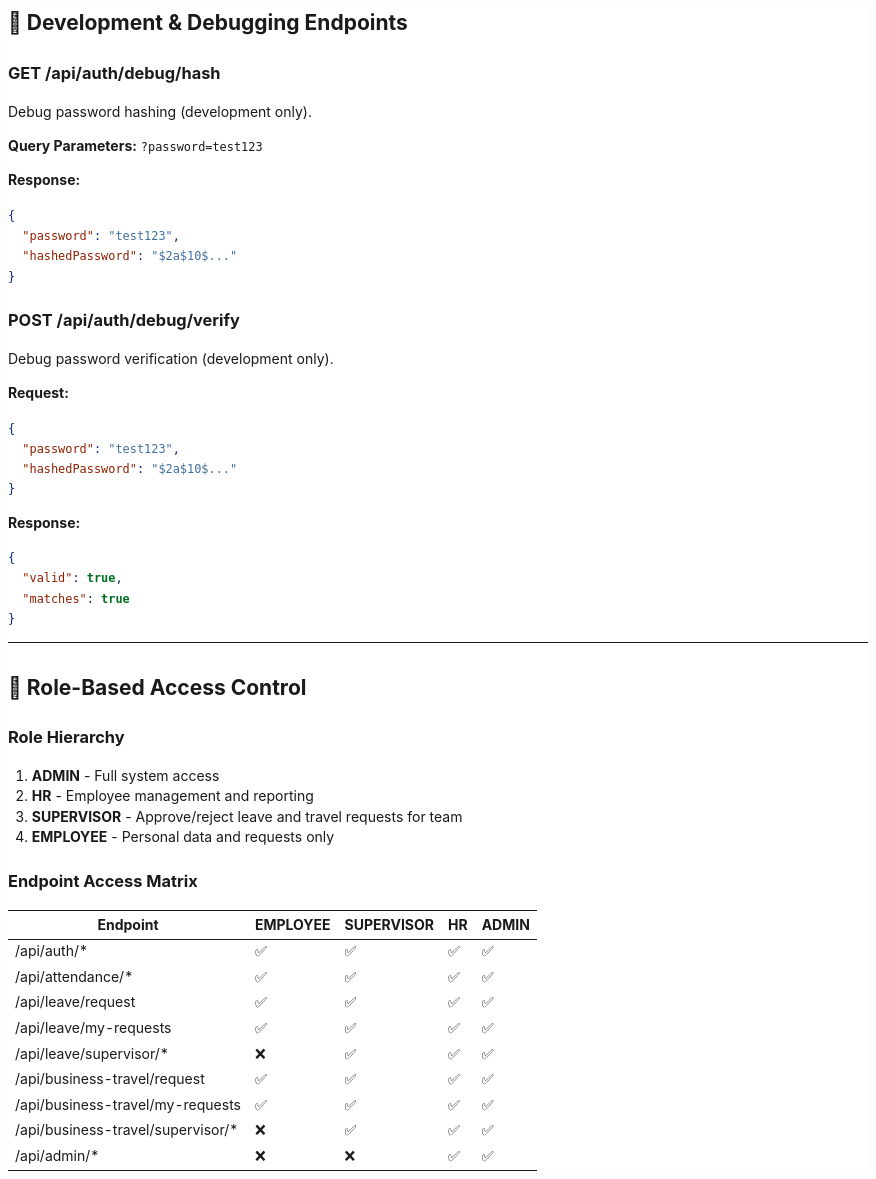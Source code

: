 
## 🐛 Development & Debugging Endpoints

### GET /api/auth/debug/hash
Debug password hashing (development only).

**Query Parameters:** `?password=test123`

**Response:**
```json
{
  "password": "test123",
  "hashedPassword": "$2a$10$..."
}
```

### POST /api/auth/debug/verify
Debug password verification (development only).

**Request:**
```json
{
  "password": "test123",
  "hashedPassword": "$2a$10$..."
}
```

**Response:**
```json
{
  "valid": true,
  "matches": true
}
```

---

## 📝 Role-Based Access Control

### Role Hierarchy
1. **ADMIN** - Full system access
2. **HR** - Employee management and reporting
3. **SUPERVISOR** - Approve/reject leave and travel requests for team
4. **EMPLOYEE** - Personal data and requests only

### Endpoint Access Matrix

| Endpoint | EMPLOYEE | SUPERVISOR | HR | ADMIN |
|----------|----------|------------|----|-------|
| /api/auth/* | ✅ | ✅ | ✅ | ✅ |
| /api/attendance/* | ✅ | ✅ | ✅ | ✅ |
| /api/leave/request | ✅ | ✅ | ✅ | ✅ |
| /api/leave/my-requests | ✅ | ✅ | ✅ | ✅ |
| /api/leave/supervisor/* | ❌ | ✅ | ✅ | ✅ |
| /api/business-travel/request | ✅ | ✅ | ✅ | ✅ |
| /api/business-travel/my-requests | ✅ | ✅ | ✅ | ✅ |
| /api/business-travel/supervisor/* | ❌ | ✅ | ✅ | ✅ |
| /api/admin/* | ❌ | ❌ | ✅ | ✅ |